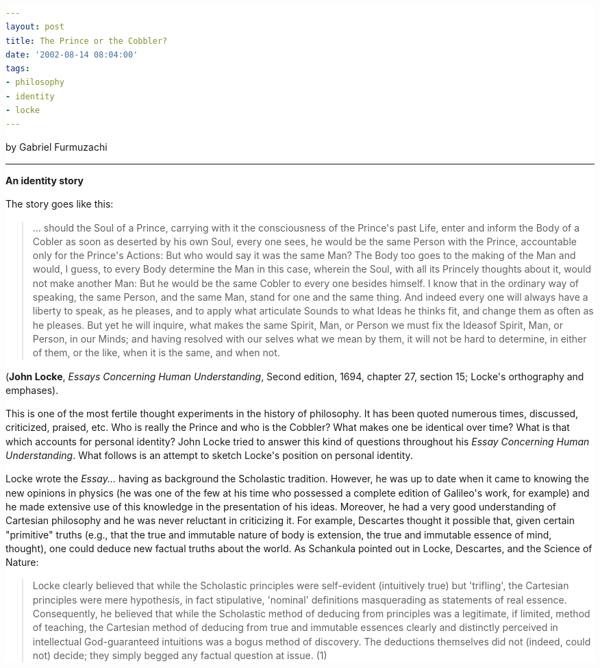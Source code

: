 ```yaml
---
layout: post
title: The Prince or the Cobbler?
date: '2002-08-14 08:04:00'
tags:
- philosophy
- identity
- locke
---
```


by Gabriel Furmuzachi

--- 

**An identity story**

 
The story goes like this:

>… should the Soul of a Prince, carrying with it the consciousness of the Prince's past Life, enter and inform the Body of a Cobler as soon as deserted by his own Soul, every one sees, he would be the same Person with the Prince, accountable only for the Prince's Actions: But who would say it was the same Man? The Body too goes to the making of the Man and would, I guess, to every Body determine the Man in this case, wherein the Soul, with all its Princely thoughts about it, would not make another Man: But he would be the same Cobler to every one besides himself. I know that in the ordinary way of speaking, the same Person, and the same Man, stand for one and the same thing. And indeed every one will always have a liberty to speak, as he pleases, and to apply what articulate Sounds to what Ideas he thinks fit, and change them as often as he pleases. But yet he will inquire, what makes the same Spirit, Man, or Person we must fix the Ideasof Spirit, Man, or Person, in our Minds; and having resolved with our selves what we mean by them, it will not be hard to determine, in either of them, or the like, when it is the same, and when not. 

(**John Locke**, *Essays Concerning Human Understanding*, Second edition, 1694, chapter 27, section 15; Locke's orthography and emphases).

 

This is one of the most fertile thought experiments in the history of philosophy. It has been quoted numerous times, discussed, criticized, praised, etc. Who is really the Prince and who is the Cobbler? What makes one be identical over time? What is that which accounts for personal identity? John Locke tried to answer this kind of questions throughout his *Essay Concerning Human Understanding*. What follows is an attempt to sketch Locke's position on personal identity.

Locke wrote the *Essay...* having as background the Scholastic tradition. However, he was up to date when it came to knowing the new opinions in physics (he was one of the few at his time who possessed a complete edition of Galileo's work, for example) and he made extensive use of this knowledge in the presentation of his ideas. Moreover, he had a very good understanding of Cartesian philosophy and he was never reluctant in criticizing it. For example, Descartes thought it possible that, given certain "primitive" truths (e.g., that the true and immutable nature of body is extension, the true and immutable essence of mind, thought), one could deduce new factual truths about the world. As Schankula pointed out in Locke, Descartes, and the Science of Nature:

>Locke clearly believed that while the Scholastic principles were self-evident (intuitively true) but 'trifling', the Cartesian principles were mere hypothesis, in fact stipulative, 'nominal' definitions masquerading as statements of real essence. Consequently, he believed that while the Scholastic method of deducing from principles was a legitimate, if limited, method of teaching, the Cartesian method of deducing from true and immutable essences clearly and distinctly perceived in intellectual God-guaranteed intuitions was a bogus method of discovery. The deductions themselves did not (indeed, could not) decide; they simply begged any factual question at issue. (1)
